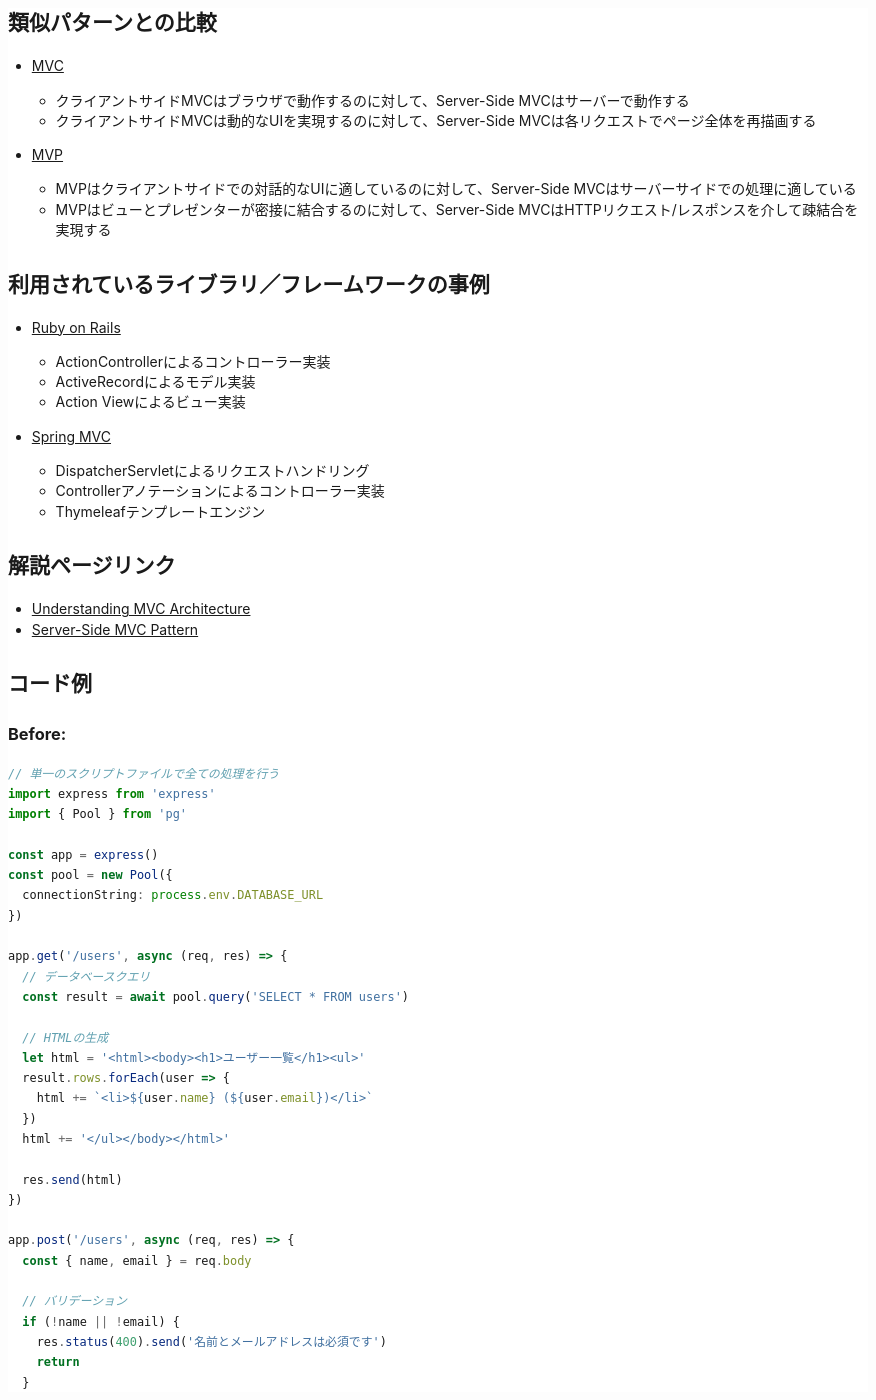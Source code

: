 ## 類似パターンとの比較

- [MVC](mvc.md)
  - クライアントサイドMVCはブラウザで動作するのに対して、Server-Side MVCはサーバーで動作する
  - クライアントサイドMVCは動的なUIを実現するのに対して、Server-Side MVCは各リクエストでページ全体を再描画する

- [MVP](mvp.md)
  - MVPはクライアントサイドでの対話的なUIに適しているのに対して、Server-Side MVCはサーバーサイドでの処理に適している
  - MVPはビューとプレゼンターが密接に結合するのに対して、Server-Side MVCはHTTPリクエスト/レスポンスを介して疎結合を実現する

## 利用されているライブラリ／フレームワークの事例

- [Ruby on Rails](https://github.com/rails/rails)
  - ActionControllerによるコントローラー実装
  - ActiveRecordによるモデル実装
  - Action Viewによるビュー実装

- [Spring MVC](https://github.com/spring-projects/spring-framework)
  - DispatcherServletによるリクエストハンドリング
  - Controllerアノテーションによるコントローラー実装
  - Thymeleafテンプレートエンジン

## 解説ページリンク

- [Understanding MVC Architecture](https://developer.mozilla.org/en-US/docs/Glossary/MVC)
- [Server-Side MVC Pattern](https://www.oracle.com/technical-resources/articles/java/mvc.html)

## コード例

### Before:

```typescript
// 単一のスクリプトファイルで全ての処理を行う
import express from 'express'
import { Pool } from 'pg'

const app = express()
const pool = new Pool({
  connectionString: process.env.DATABASE_URL
})

app.get('/users', async (req, res) => {
  // データベースクエリ
  const result = await pool.query('SELECT * FROM users')
  
  // HTMLの生成
  let html = '<html><body><h1>ユーザー一覧</h1><ul>'
  result.rows.forEach(user => {
    html += `<li>${user.name} (${user.email})</li>`
  })
  html += '</ul></body></html>'
  
  res.send(html)
})

app.post('/users', async (req, res) => {
  const { name, email } = req.body
  
  // バリデーション
  if (!name || !email) {
    res.status(400).send('名前とメールアドレスは必須です')
    return
  }
```